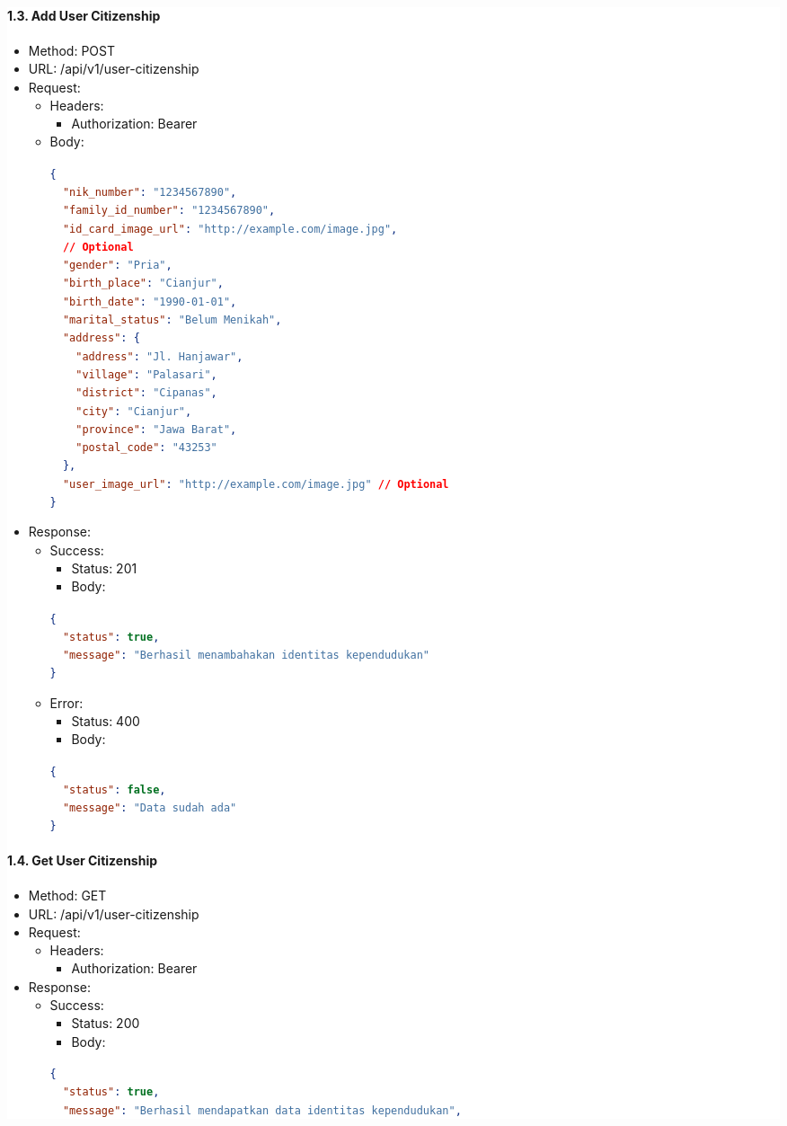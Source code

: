 #### 1.3. Add User Citizenship

- Method: POST
- URL: /api/v1/user-citizenship
- Request:
  - Headers:
    - Authorization: Bearer
  - Body:
    ```json
    {
      "nik_number": "1234567890",
      "family_id_number": "1234567890",
      "id_card_image_url": "http://example.com/image.jpg",
      // Optional
      "gender": "Pria",
      "birth_place": "Cianjur",
      "birth_date": "1990-01-01",
      "marital_status": "Belum Menikah",
      "address": {
        "address": "Jl. Hanjawar",
        "village": "Palasari",
        "district": "Cipanas",
        "city": "Cianjur",
        "province": "Jawa Barat",
        "postal_code": "43253"
      },
      "user_image_url": "http://example.com/image.jpg" // Optional
    }
    ```
- Response:
  - Success:
    - Status: 201
    - Body:
    ```json
    {
      "status": true,
      "message": "Berhasil menambahakan identitas kependudukan"
    }
    ```
  - Error:
    - Status: 400
    - Body:
    ```json
    {
      "status": false,
      "message": "Data sudah ada"
    }
    ```

#### 1.4. Get User Citizenship

- Method: GET
- URL: /api/v1/user-citizenship
- Request:
  - Headers:
    - Authorization: Bearer
- Response:
  - Success:
    - Status: 200
    - Body:
    ```json
    {
      "status": true,
      "message": "Berhasil mendapatkan data identitas kependudukan",